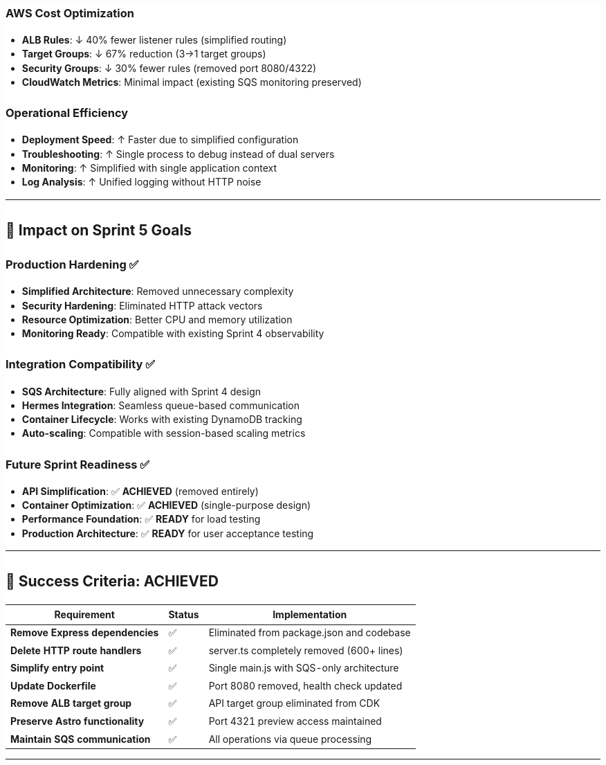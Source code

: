 ### AWS Cost Optimization
- **ALB Rules**: ↓ 40% fewer listener rules (simplified routing)
- **Target Groups**: ↓ 67% reduction (3→1 target groups)
- **Security Groups**: ↓ 30% fewer rules (removed port 8080/4322)
- **CloudWatch Metrics**: Minimal impact (existing SQS monitoring preserved)

### Operational Efficiency
- **Deployment Speed**: ↑ Faster due to simplified configuration
- **Troubleshooting**: ↑ Single process to debug instead of dual servers
- **Monitoring**: ↑ Simplified with single application context
- **Log Analysis**: ↑ Unified logging without HTTP noise

---

## 🔮 **Impact on Sprint 5 Goals**

### Production Hardening ✅
- **Simplified Architecture**: Removed unnecessary complexity
- **Security Hardening**: Eliminated HTTP attack vectors  
- **Resource Optimization**: Better CPU and memory utilization
- **Monitoring Ready**: Compatible with existing Sprint 4 observability

### Integration Compatibility ✅
- **SQS Architecture**: Fully aligned with Sprint 4 design
- **Hermes Integration**: Seamless queue-based communication
- **Container Lifecycle**: Works with existing DynamoDB tracking
- **Auto-scaling**: Compatible with session-based scaling metrics

### Future Sprint Readiness ✅
- **API Simplification**: ✅ **ACHIEVED** (removed entirely)
- **Container Optimization**: ✅ **ACHIEVED** (single-purpose design)
- **Performance Foundation**: ✅ **READY** for load testing
- **Production Architecture**: ✅ **READY** for user acceptance testing

---

## 🎯 **Success Criteria: ACHIEVED**

| Requirement | Status | Implementation |
|-------------|---------|----------------|
| **Remove Express dependencies** | ✅ | Eliminated from package.json and codebase |
| **Delete HTTP route handlers** | ✅ | server.ts completely removed (600+ lines) |
| **Simplify entry point** | ✅ | Single main.js with SQS-only architecture |
| **Update Dockerfile** | ✅ | Port 8080 removed, health check updated |
| **Remove ALB target group** | ✅ | API target group eliminated from CDK |
| **Preserve Astro functionality** | ✅ | Port 4321 preview access maintained |
| **Maintain SQS communication** | ✅ | All operations via queue processing |

---
